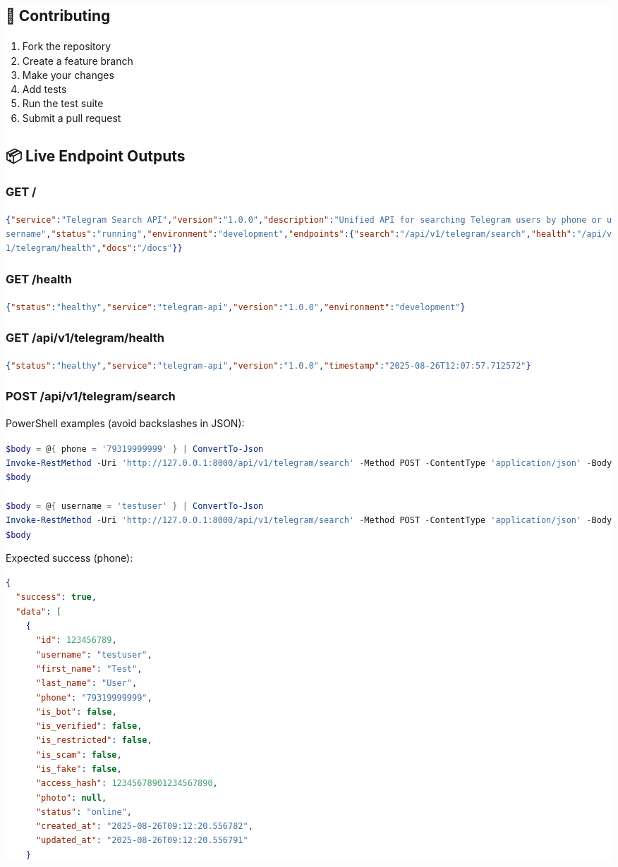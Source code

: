 ## 🤝 Contributing

1. Fork the repository
2. Create a feature branch
3. Make your changes
4. Add tests
5. Run the test suite
6. Submit a pull request

## 📦 Live Endpoint Outputs

### GET /
```json
{"service":"Telegram Search API","version":"1.0.0","description":"Unified API for searching Telegram users by phone or username","status":"running","environment":"development","endpoints":{"search":"/api/v1/telegram/search","health":"/api/v1/telegram/health","docs":"/docs"}}
```

### GET /health
```json
{"status":"healthy","service":"telegram-api","version":"1.0.0","environment":"development"}
```

### GET /api/v1/telegram/health
```json
{"status":"healthy","service":"telegram-api","version":"1.0.0","timestamp":"2025-08-26T12:07:57.712572"}
```

### POST /api/v1/telegram/search

PowerShell examples (avoid backslashes in JSON):
```powershell
$body = @{ phone = '79319999999' } | ConvertTo-Json
Invoke-RestMethod -Uri 'http://127.0.0.1:8000/api/v1/telegram/search' -Method POST -ContentType 'application/json' -Body $body

$body = @{ username = 'testuser' } | ConvertTo-Json
Invoke-RestMethod -Uri 'http://127.0.0.1:8000/api/v1/telegram/search' -Method POST -ContentType 'application/json' -Body $body
```

Expected success (phone):
```json
{
  "success": true,
  "data": [
    {
      "id": 123456789,
      "username": "testuser",
      "first_name": "Test",
      "last_name": "User",
      "phone": "79319999999",
      "is_bot": false,
      "is_verified": false,
      "is_restricted": false,
      "is_scam": false,
      "is_fake": false,
      "access_hash": 12345678901234567890,
      "photo": null,
      "status": "online",
      "created_at": "2025-08-26T09:12:20.556782",
      "updated_at": "2025-08-26T09:12:20.556791"
    }
```